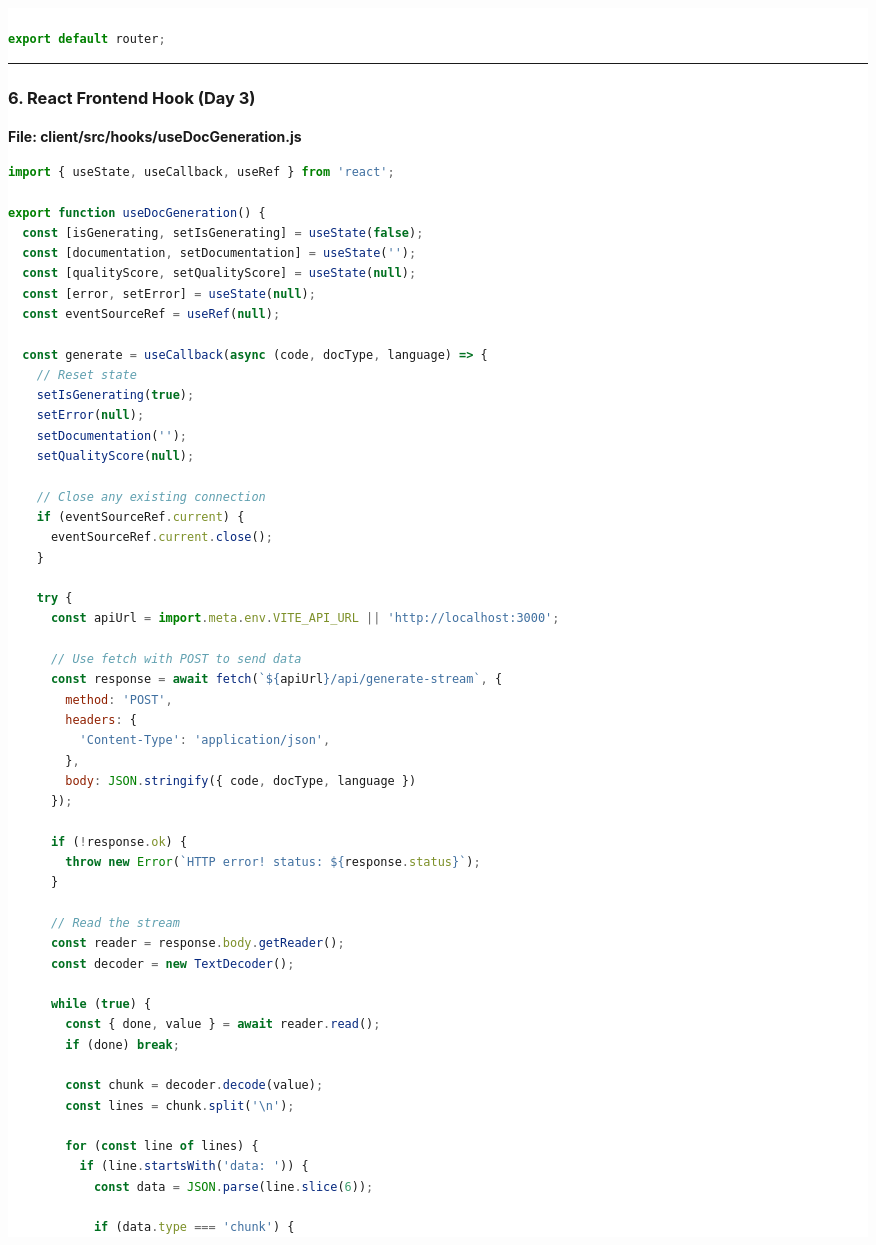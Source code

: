 ```javascript

export default router;
```

---

### 6. React Frontend Hook (Day 3)

**File: client/src/hooks/useDocGeneration.js**

```javascript
import { useState, useCallback, useRef } from 'react';

export function useDocGeneration() {
  const [isGenerating, setIsGenerating] = useState(false);
  const [documentation, setDocumentation] = useState('');
  const [qualityScore, setQualityScore] = useState(null);
  const [error, setError] = useState(null);
  const eventSourceRef = useRef(null);

  const generate = useCallback(async (code, docType, language) => {
    // Reset state
    setIsGenerating(true);
    setError(null);
    setDocumentation('');
    setQualityScore(null);

    // Close any existing connection
    if (eventSourceRef.current) {
      eventSourceRef.current.close();
    }

    try {
      const apiUrl = import.meta.env.VITE_API_URL || 'http://localhost:3000';
      
      // Use fetch with POST to send data
      const response = await fetch(`${apiUrl}/api/generate-stream`, {
        method: 'POST',
        headers: {
          'Content-Type': 'application/json',
        },
        body: JSON.stringify({ code, docType, language })
      });

      if (!response.ok) {
        throw new Error(`HTTP error! status: ${response.status}`);
      }

      // Read the stream
      const reader = response.body.getReader();
      const decoder = new TextDecoder();

      while (true) {
        const { done, value } = await reader.read();
        if (done) break;

        const chunk = decoder.decode(value);
        const lines = chunk.split('\n');

        for (const line of lines) {
          if (line.startsWith('data: ')) {
            const data = JSON.parse(line.slice(6));

            if (data.type === 'chunk') {
```